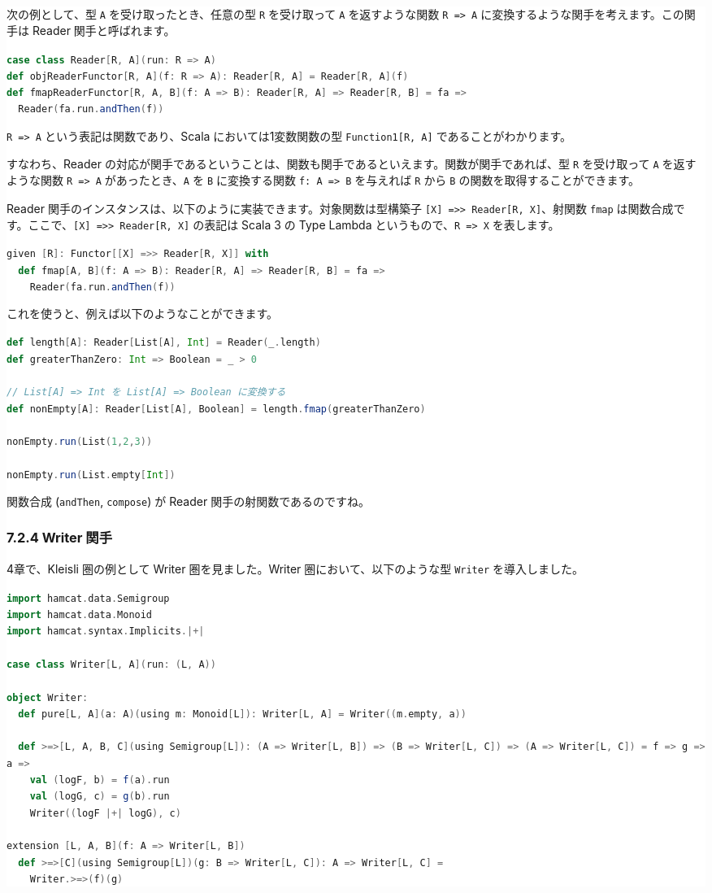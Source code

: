 次の例として、型 `A` を受け取ったとき、任意の型 `R` を受け取って `A` を返すような関数 `R => A` に変換するような関手を考えます。この関手は Reader 関手と呼ばれます。

```scala mdoc
case class Reader[R, A](run: R => A)
def objReaderFunctor[R, A](f: R => A): Reader[R, A] = Reader[R, A](f)
def fmapReaderFunctor[R, A, B](f: A => B): Reader[R, A] => Reader[R, B] = fa =>
  Reader(fa.run.andThen(f))
```

`R => A` という表記は関数であり、Scala においては1変数関数の型 `Function1[R, A]` であることがわかります。

すなわち、Reader の対応が関手であるということは、関数も関手であるといえます。関数が関手であれば、型 `R` を受け取って `A` を返すような関数 `R => A` があったとき、`A` を `B` に変換する関数 `f: A => B` を与えれば `R` から `B` の関数を取得することができます。

Reader 関手のインスタンスは、以下のように実装できます。対象関数は型構築子 `[X] =>> Reader[R, X]`、射関数 `fmap` は関数合成です。ここで、`[X] =>> Reader[R, X]` の表記は Scala 3 の Type Lambda というもので、`R => X` を表します。

```scala mdoc
given [R]: Functor[[X] =>> Reader[R, X]] with
  def fmap[A, B](f: A => B): Reader[R, A] => Reader[R, B] = fa =>
    Reader(fa.run.andThen(f))
```

これを使うと、例えば以下のようなことができます。

```scala mdoc
def length[A]: Reader[List[A], Int] = Reader(_.length)
def greaterThanZero: Int => Boolean = _ > 0

// List[A] => Int を List[A] => Boolean に変換する
def nonEmpty[A]: Reader[List[A], Boolean] = length.fmap(greaterThanZero)

nonEmpty.run(List(1,2,3))

nonEmpty.run(List.empty[Int])
```

関数合成 (`andThen`, `compose`) が Reader 関手の射関数であるのですね。

### 7.2.4 Writer 関手

4章で、Kleisli 圏の例として Writer 圏を見ました。Writer 圏において、以下のような型 `Writer` を導入しました。

```scala mdoc
import hamcat.data.Semigroup
import hamcat.data.Monoid
import hamcat.syntax.Implicits.|+|

case class Writer[L, A](run: (L, A))

object Writer:
  def pure[L, A](a: A)(using m: Monoid[L]): Writer[L, A] = Writer((m.empty, a))

  def >=>[L, A, B, C](using Semigroup[L]): (A => Writer[L, B]) => (B => Writer[L, C]) => (A => Writer[L, C]) = f => g => a =>
    val (logF, b) = f(a).run
    val (logG, c) = g(b).run
    Writer((logF |+| logG), c)

extension [L, A, B](f: A => Writer[L, B])
  def >=>[C](using Semigroup[L])(g: B => Writer[L, C]): A => Writer[L, C] =
    Writer.>=>(f)(g)
```
